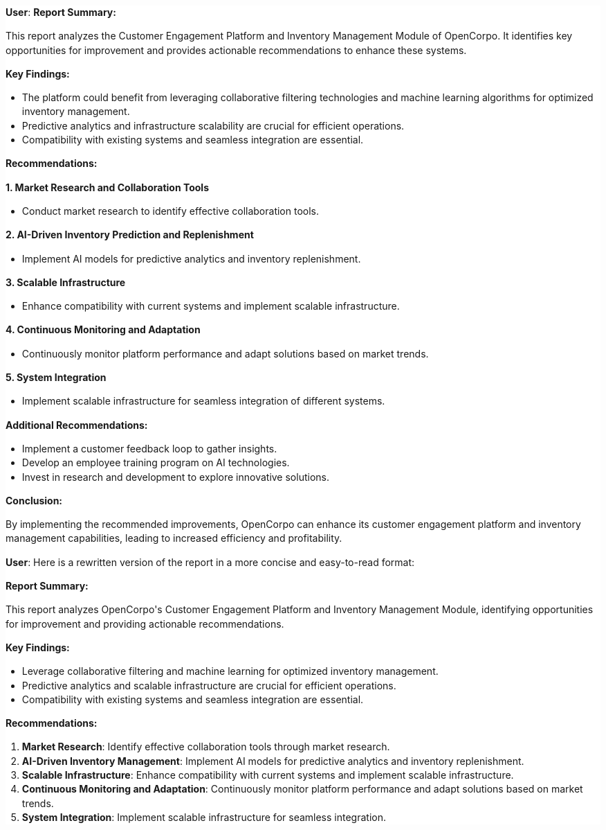 **User**: **Report Summary:**

This report analyzes the Customer Engagement Platform and Inventory Management Module of OpenCorpo. It identifies key opportunities for improvement and provides actionable recommendations to enhance these systems.

**Key Findings:**

- The platform could benefit from leveraging collaborative filtering technologies and machine learning algorithms for optimized inventory management.
- Predictive analytics and infrastructure scalability are crucial for efficient operations.
- Compatibility with existing systems and seamless integration are essential.

**Recommendations:**

**1. Market Research and Collaboration Tools**
- Conduct market research to identify effective collaboration tools.

**2. AI-Driven Inventory Prediction and Replenishment**
- Implement AI models for predictive analytics and inventory replenishment.

**3. Scalable Infrastructure**
- Enhance compatibility with current systems and implement scalable infrastructure.

**4. Continuous Monitoring and Adaptation**
- Continuously monitor platform performance and adapt solutions based on market trends.

**5. System Integration**
- Implement scalable infrastructure for seamless integration of different systems.

**Additional Recommendations:**

- Implement a customer feedback loop to gather insights.
- Develop an employee training program on AI technologies.
- Invest in research and development to explore innovative solutions.

**Conclusion:**

By implementing the recommended improvements, OpenCorpo can enhance its customer engagement platform and inventory management capabilities, leading to increased efficiency and profitability.

**User**: Here is a rewritten version of the report in a more concise and easy-to-read format:

**Report Summary:**

This report analyzes OpenCorpo's Customer Engagement Platform and Inventory Management Module, identifying opportunities for improvement and providing actionable recommendations.

**Key Findings:**

* Leverage collaborative filtering and machine learning for optimized inventory management.
* Predictive analytics and scalable infrastructure are crucial for efficient operations.
* Compatibility with existing systems and seamless integration are essential.

**Recommendations:**

1. **Market Research**: Identify effective collaboration tools through market research.
2. **AI-Driven Inventory Management**: Implement AI models for predictive analytics and inventory replenishment.
3. **Scalable Infrastructure**: Enhance compatibility with current systems and implement scalable infrastructure.
4. **Continuous Monitoring and Adaptation**: Continuously monitor platform performance and adapt solutions based on market trends.
5. **System Integration**: Implement scalable infrastructure for seamless integration.

